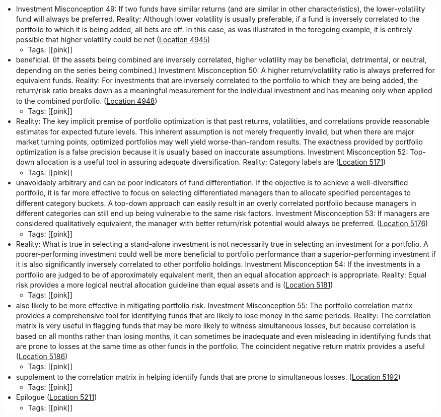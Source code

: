 - Investment Misconception 49: If two funds have similar returns (and are similar in other characteristics), the lower-volatility fund will always be preferred. Reality: Although lower volatility is usually preferable, if a fund is inversely correlated to the portfolio to which it is being added, all bets are off. In this case, as was illustrated in the foregoing example, it is entirely possible that higher volatility could be net ([Location 4945](https://readwise.io/to_kindle?action=open&asin=B009UG7DCS&location=4945))
    - Tags: [[pink]] 
- beneficial. (If the assets being combined are inversely correlated, higher volatility may be beneficial, detrimental, or neutral, depending on the series being combined.) Investment Misconception 50: A higher return/volatility ratio is always preferred for equivalent funds. Reality: For investments that are inversely correlated to the portfolio to which they are being added, the return/risk ratio breaks down as a meaningful measurement for the individual investment and has meaning only when applied to the combined portfolio. ([Location 4948](https://readwise.io/to_kindle?action=open&asin=B009UG7DCS&location=4948))
    - Tags: [[pink]] 
- Reality: The key implicit premise of portfolio optimization is that past returns, volatilities, and correlations provide reasonable estimates for expected future levels. This inherent assumption is not merely frequently invalid, but when there are major market turning points, optimized portfolios may well yield worse-than-random results. The exactness provided by portfolio optimization is a false precision because it is usually based on inaccurate assumptions. Investment Misconception 52: Top-down allocation is a useful tool in assuring adequate diversification. Reality: Category labels are ([Location 5171](https://readwise.io/to_kindle?action=open&asin=B009UG7DCS&location=5171))
    - Tags: [[pink]] 
- unavoidably arbitrary and can be poor indicators of fund differentiation. If the objective is to achieve a well-diversified portfolio, it is far more effective to focus on selecting differentiated managers than to allocate specified percentages to different category buckets. A top-down approach can easily result in an overly correlated portfolio because managers in different categories can still end up being vulnerable to the same risk factors. Investment Misconception 53: If managers are considered qualitatively equivalent, the manager with better return/risk potential would always be preferred. ([Location 5176](https://readwise.io/to_kindle?action=open&asin=B009UG7DCS&location=5176))
    - Tags: [[pink]] 
- Reality: What is true in selecting a stand-alone investment is not necessarily true in selecting an investment for a portfolio. A poorer-performing investment could well be more beneficial to portfolio performance than a superior-performing investment if it is also significantly inversely correlated to other portfolio holdings. Investment Misconception 54: If the investments in a portfolio are judged to be of approximately equivalent merit, then an equal allocation approach is appropriate. Reality: Equal risk provides a more logical neutral allocation guideline than equal assets and is ([Location 5181](https://readwise.io/to_kindle?action=open&asin=B009UG7DCS&location=5181))
    - Tags: [[pink]] 
- also likely to be more effective in mitigating portfolio risk. Investment Misconception 55: The portfolio correlation matrix provides a comprehensive tool for identifying funds that are likely to lose money in the same periods. Reality: The correlation matrix is very useful in flagging funds that may be more likely to witness simultaneous losses, but because correlation is based on all months rather than losing months, it can sometimes be inadequate and even misleading in identifying funds that are prone to losses at the same time as other funds in the portfolio. The coincident negative return matrix provides a useful ([Location 5186](https://readwise.io/to_kindle?action=open&asin=B009UG7DCS&location=5186))
    - Tags: [[pink]] 
- supplement to the correlation matrix in helping identify funds that are prone to simultaneous losses. ([Location 5192](https://readwise.io/to_kindle?action=open&asin=B009UG7DCS&location=5192))
    - Tags: [[pink]] 
- Epilogue ([Location 5211](https://readwise.io/to_kindle?action=open&asin=B009UG7DCS&location=5211))
    - Tags: [[pink]]

